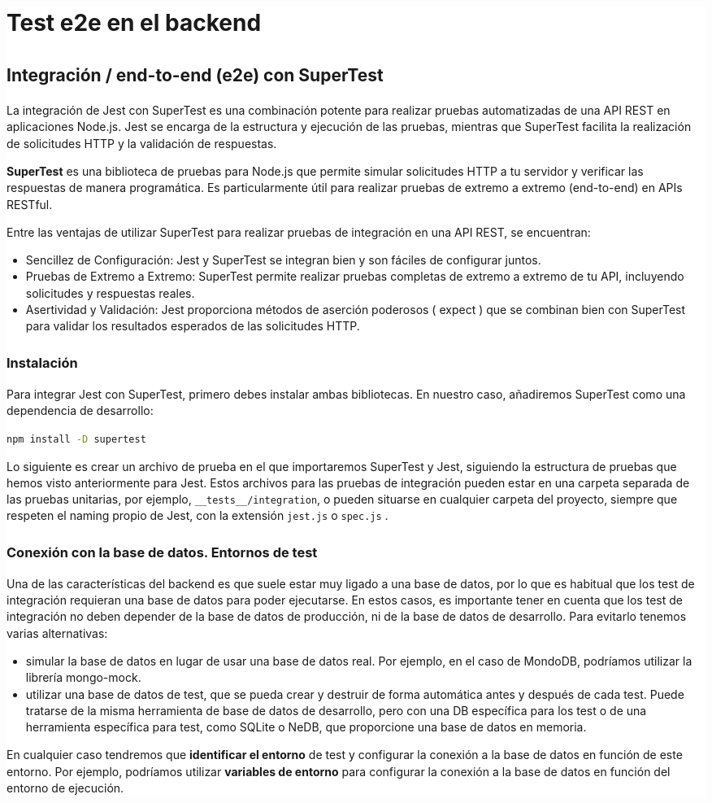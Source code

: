 # Test e2e en el backend

## Integración / end-to-end (e2e) con SuperTest

La integración de Jest con SuperTest es una combinación potente para realizar pruebas automatizadas de una API REST en aplicaciones Node.js. Jest se encarga de la estructura y ejecución de las pruebas, mientras que SuperTest facilita la realización de solicitudes HTTP y la validación de respuestas.

**SuperTest** es una biblioteca de pruebas para Node.js que permite simular solicitudes HTTP a tu servidor y verificar las respuestas de manera programática. Es particularmente útil para realizar pruebas de extremo a extremo (end-to-end) en APIs RESTful.

Entre las ventajas de utilizar SuperTest para realizar pruebas de integración en una API REST, se encuentran:

- Sencillez de Configuración: Jest y SuperTest se integran bien y son fáciles de configurar juntos.
- Pruebas de Extremo a Extremo: SuperTest permite realizar pruebas completas de extremo a extremo de tu API, incluyendo
  solicitudes y respuestas reales.
- Asertividad y Validación: Jest proporciona métodos de aserción poderosos ( expect ) que se combinan bien con SuperTest
  para validar los resultados esperados de las solicitudes HTTP.

### Instalación

Para integrar Jest con SuperTest, primero debes instalar ambas bibliotecas. En nuestro caso, añadiremos SuperTest como una dependencia de desarrollo:

```sh
npm install -D supertest
```

Lo siguiente es crear un archivo de prueba en el que importaremos SuperTest y Jest, siguiendo la estructura de pruebas que hemos visto anteriormente para Jest. Estos archivos para las pruebas de integración pueden estar en una carpeta separada de las pruebas unitarias, por ejemplo, `__tests__/integration`, o pueden situarse en cualquier carpeta del proyecto, siempre que respeten el naming propio de Jest, con la extensión `jest.js` o `spec.js` .

### Conexión con la base de datos. Entornos de test

Una de las características del backend es que suele estar muy ligado a una base de datos, por lo que es habitual que los test de integración requieran una base de datos para poder ejecutarse. En estos casos, es importante tener en cuenta que los test de integración no deben depender de la base de datos de producción, ni de la base de datos de desarrollo. Para evitarlo tenemos varias alternativas:

- simular la base de datos en lugar de usar una base de datos real. Por ejemplo, en el caso de MondoDB, podríamos utilizar la librería mongo-mock.
- utilizar una base de datos de test, que se pueda crear y destruir de forma automática antes y después de cada test. Puede tratarse de la misma herramienta de base de datos de desarrollo, pero con una DB específica para los test o de una herramienta específica para test, como SQLite o NeDB, que proporcione una base de datos en memoria.

En cualquier caso tendremos que **identificar el entorno** de test y configurar la conexión a la base de datos en función de este entorno. Por ejemplo, podríamos utilizar **variables de entorno** para configurar la conexión a la base de datos en función del entorno de ejecución.
